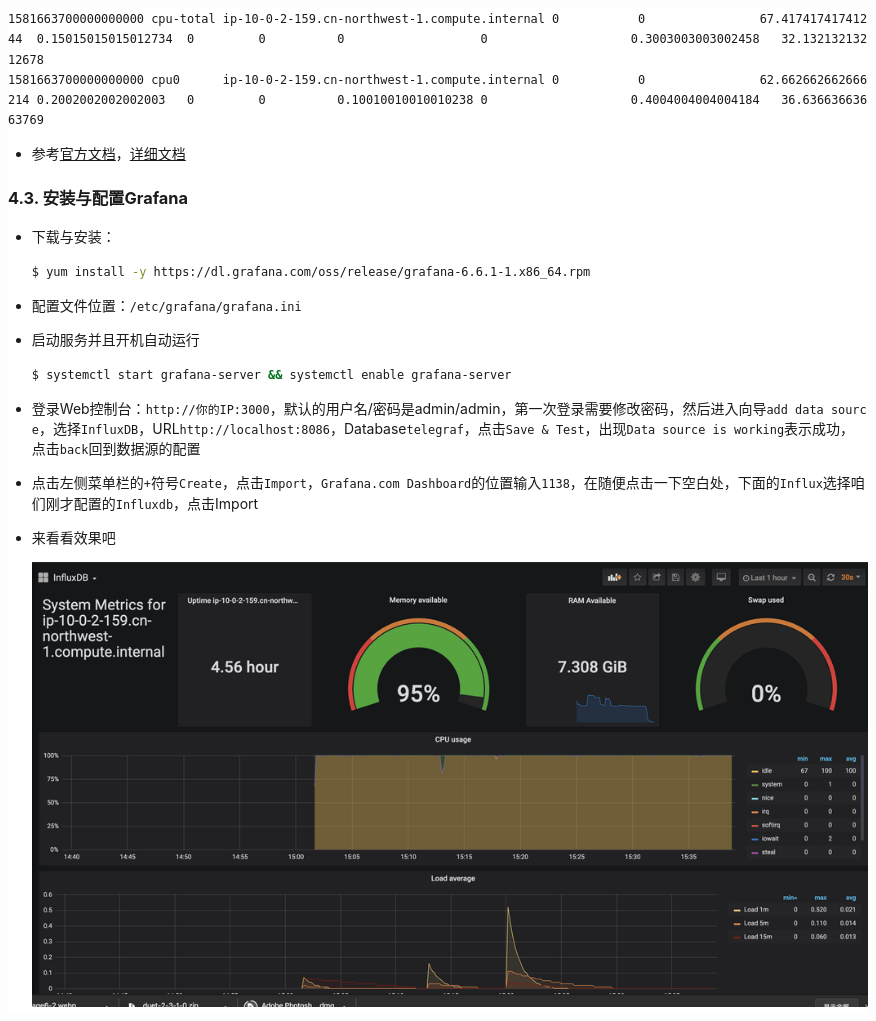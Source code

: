   ```BASH
  1581663700000000000 cpu-total ip-10-0-2-159.cn-northwest-1.compute.internal 0           0                67.41741741741244  0.15015015015012734  0         0          0                   0                    0.3003003003002458   32.13213213212678
  1581663700000000000 cpu0      ip-10-0-2-159.cn-northwest-1.compute.internal 0           0                62.662662662666214 0.2002002002002003   0         0          0.10010010010010238 0                    0.4004004004004184   36.63663663663769
  ```

  

+ 参考[官方文档](https://docs.influxdata.com/telegraf/v1.13/introduction/getting-started)，[详细文档](https://docs.influxdata.com/telegraf/v1.13/)

### 4.3. 安装与配置Grafana

+ 下载与安装：

  ```BASH
  $ yum install -y https://dl.grafana.com/oss/release/grafana-6.6.1-1.x86_64.rpm
  ```

+ 配置文件位置：`/etc/grafana/grafana.ini`

+ 启动服务并且开机自动运行

  ```BASH
  $ systemctl start grafana-server && systemctl enable grafana-server
  ```

+ 登录Web控制台：`http://你的IP:3000`，默认的用户名/密码是admin/admin，第一次登录需要修改密码，然后进入向导`add data source`，选择`InfluxDB`，URL`http://localhost:8086`，Database`telegraf`，点击`Save & Test`，出现`Data source is working`表示成功，点击`back`回到数据源的配置

+ 点击左侧菜单栏的`+`符号`Create`，点击`Import`，`Grafana.com Dashboard`的位置输入`1138`，在随便点击一下空白处，下面的`Influx`选择咱们刚才配置的`Influxdb`，点击Import

+ 来看看效果吧

  ![image-20200214154002998](/pages/keynotes/L4_architect/1_solutions_design/1_monitoring/pics/1_TIGK/image-20200214154002998.png)
